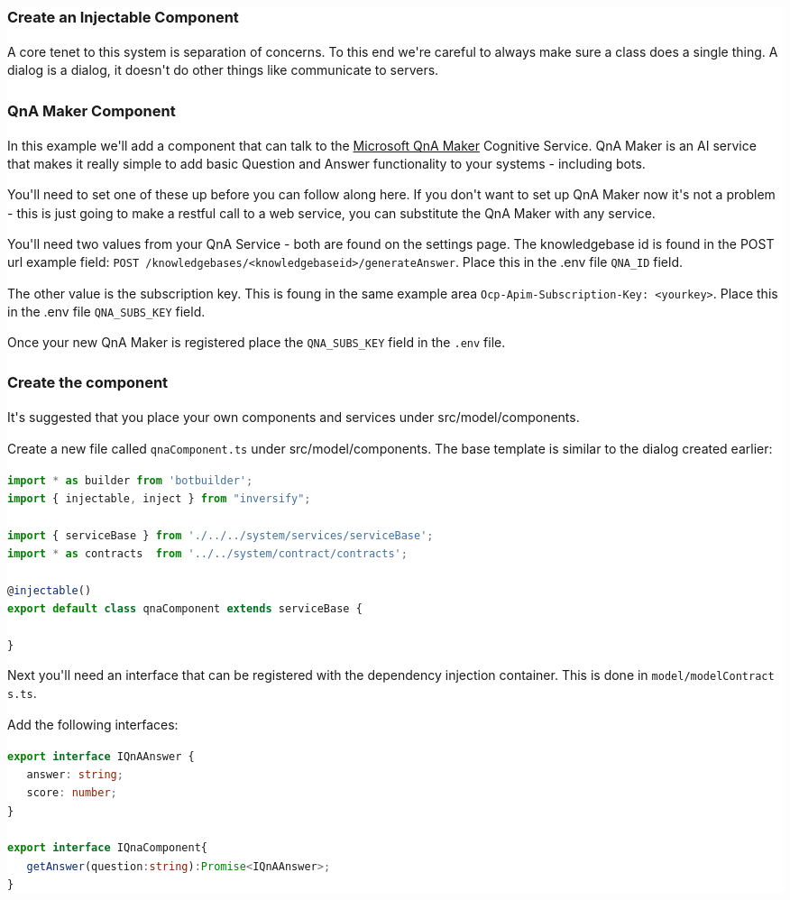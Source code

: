 
### Create an Injectable Component

A core tenet to this system is separation of concerns. To this end we're careful to always make sure a class does a single thing. A dialog is a dialog, it doesn't do other things like communicate to servers. 

### QnA Maker Component

In this example we'll add a component that can talk to the [Microsoft QnA Maker](https://docs.microsoft.com/en-au/azure/cognitive-services/qnamaker/home) Cognitive Service. QnA Maker is an AI service that makes it really simple to add basic Question and Answer functionality to your systems - including bots. 

You'll need to set one of these up before you can follow along here. If you don't want to set up QnA Maker now it's not a problem - this is just going to make a restful call to a web service, you can substitute the QnA Maker with any service. 

You'll need two values from your QnA Service - both are found on the settings page.  The knowledgebase id is found in the POST url example field: ```POST /knowledgebases/<knowledgebaseid>/generateAnswer```. Place this in the .env file ```QNA_ID``` field. 

The other value is the subscription key. This is foung in the same example area ```Ocp-Apim-Subscription-Key: <yourkey>```. Place this in the .env file ```QNA_SUBS_KEY``` field. 

Once your new QnA Maker is registered place the ```QNA_SUBS_KEY``` field in the ```.env``` file. 

### Create the component

It's suggested that you place your own components and services under src/model/components. 

Create a new file called ```qnaComponent.ts``` under src/model/components. The base template is similar to the dialog created earlier: 

```typescript
import * as builder from 'botbuilder';
import { injectable, inject } from "inversify";

import { serviceBase } from './../../system/services/serviceBase';
import * as contracts  from '../../system/contract/contracts';

@injectable()
export default class qnaComponent extends serviceBase {
   
}
```

Next you'll need an interface that can be registered with the dependency injection container. This is done in ```model/modelContracts.ts```.

Add the following interfaces:

 ```typescript
export interface IQnAAnswer {
    answer: string;
    score: number;
}

export interface IQnaComponent{
    getAnswer(question:string):Promise<IQnAAnswer>;
}

```
